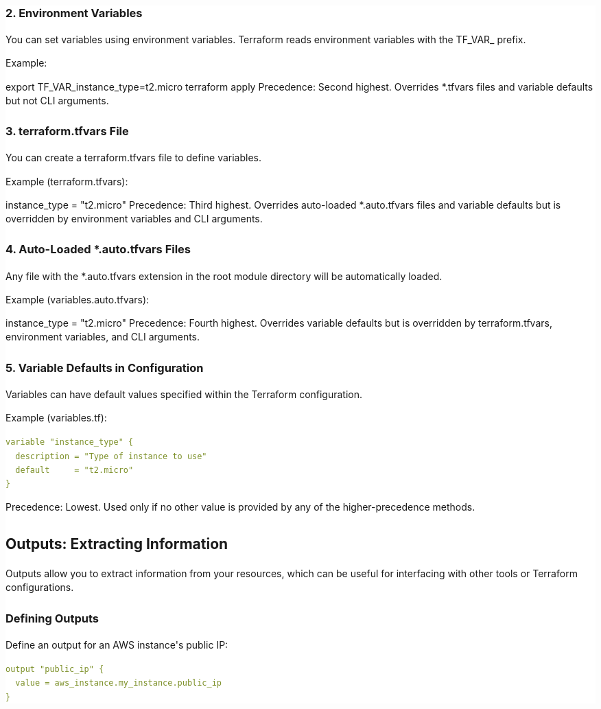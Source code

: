 ### 2. Environment Variables
You can set variables using environment variables. Terraform reads environment variables with the TF_VAR_ prefix.

Example:

export TF_VAR_instance_type=t2.micro
terraform apply
Precedence: Second highest. Overrides *.tfvars files and variable defaults but not CLI arguments.

### 3. terraform.tfvars File
You can create a terraform.tfvars file to define variables.

Example (terraform.tfvars):

instance_type = "t2.micro"
Precedence: Third highest. Overrides auto-loaded *.auto.tfvars files and variable defaults but is overridden by environment variables and CLI arguments.

### 4. Auto-Loaded *.auto.tfvars Files
Any file with the *.auto.tfvars extension in the root module directory will be automatically loaded.

Example (variables.auto.tfvars):

instance_type = "t2.micro"
Precedence: Fourth highest. Overrides variable defaults but is overridden by terraform.tfvars, environment variables, and CLI arguments.

### 5. Variable Defaults in Configuration
Variables can have default values specified within the Terraform configuration.

Example (variables.tf):

``` yaml
variable "instance_type" {
  description = "Type of instance to use"
  default     = "t2.micro"
}
```

Precedence: Lowest. Used only if no other value is provided by any of the higher-precedence methods.

## Outputs: Extracting Information
Outputs allow you to extract information from your resources, which can be useful for interfacing with other tools or Terraform configurations.

### Defining Outputs
Define an output for an AWS instance's public IP:

``` yaml
output "public_ip" {
  value = aws_instance.my_instance.public_ip
}
```
